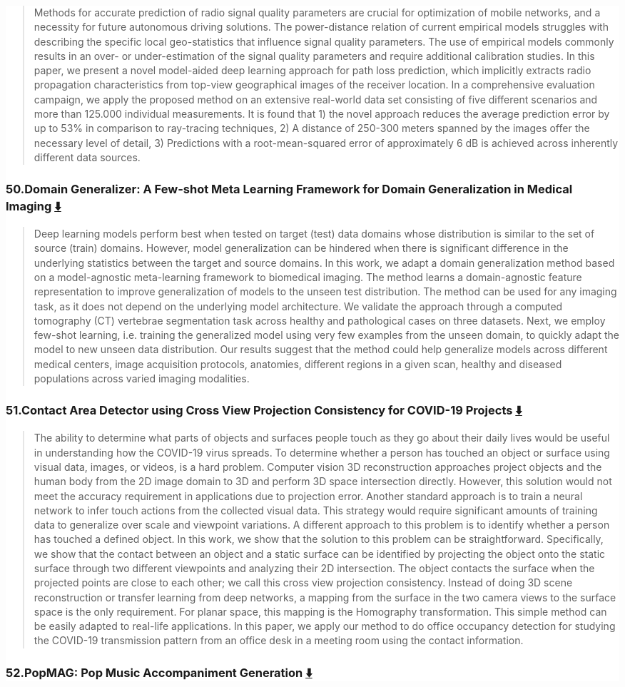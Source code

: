 >  Methods for accurate prediction of radio signal quality parameters are crucial for optimization of mobile networks, and a necessity for future autonomous driving solutions. The power-distance relation of current empirical models struggles with describing the specific local geo-statistics that influence signal quality parameters. The use of empirical models commonly results in an over- or under-estimation of the signal quality parameters and require additional calibration studies. In this paper, we present a novel model-aided deep learning approach for path loss prediction, which implicitly extracts radio propagation characteristics from top-view geographical images of the receiver location. In a comprehensive evaluation campaign, we apply the proposed method on an extensive real-world data set consisting of five different scenarios and more than 125.000 individual measurements. It is found that 1) the novel approach reduces the average prediction error by up to 53% in comparison to ray-tracing techniques, 2) A distance of 250-300 meters spanned by the images offer the necessary level of detail, 3) Predictions with a root-mean-squared error of approximately 6 dB is achieved across inherently different data sources.      
### 50.Domain Generalizer: A Few-shot Meta Learning Framework for Domain Generalization in Medical Imaging  [ :arrow_down: ](https://arxiv.org/pdf/2008.07724.pdf)
>  Deep learning models perform best when tested on target (test) data domains whose distribution is similar to the set of source (train) domains. However, model generalization can be hindered when there is significant difference in the underlying statistics between the target and source domains. In this work, we adapt a domain generalization method based on a model-agnostic meta-learning framework to biomedical imaging. The method learns a domain-agnostic feature representation to improve generalization of models to the unseen test distribution. The method can be used for any imaging task, as it does not depend on the underlying model architecture. We validate the approach through a computed tomography (CT) vertebrae segmentation task across healthy and pathological cases on three datasets. Next, we employ few-shot learning, i.e. training the generalized model using very few examples from the unseen domain, to quickly adapt the model to new unseen data distribution. Our results suggest that the method could help generalize models across different medical centers, image acquisition protocols, anatomies, different regions in a given scan, healthy and diseased populations across varied imaging modalities.      
### 51.Contact Area Detector using Cross View Projection Consistency for COVID-19 Projects  [ :arrow_down: ](https://arxiv.org/pdf/2008.07712.pdf)
>  The ability to determine what parts of objects and surfaces people touch as they go about their daily lives would be useful in understanding how the COVID-19 virus spreads. To determine whether a person has touched an object or surface using visual data, images, or videos, is a hard problem. Computer vision 3D reconstruction approaches project objects and the human body from the 2D image domain to 3D and perform 3D space intersection directly. However, this solution would not meet the accuracy requirement in applications due to projection error. Another standard approach is to train a neural network to infer touch actions from the collected visual data. This strategy would require significant amounts of training data to generalize over scale and viewpoint variations. A different approach to this problem is to identify whether a person has touched a defined object. In this work, we show that the solution to this problem can be straightforward. Specifically, we show that the contact between an object and a static surface can be identified by projecting the object onto the static surface through two different viewpoints and analyzing their 2D intersection. The object contacts the surface when the projected points are close to each other; we call this cross view projection consistency. Instead of doing 3D scene reconstruction or transfer learning from deep networks, a mapping from the surface in the two camera views to the surface space is the only requirement. For planar space, this mapping is the Homography transformation. This simple method can be easily adapted to real-life applications. In this paper, we apply our method to do office occupancy detection for studying the COVID-19 transmission pattern from an office desk in a meeting room using the contact information.      
### 52.PopMAG: Pop Music Accompaniment Generation  [ :arrow_down: ](https://arxiv.org/pdf/2008.07703.pdf)